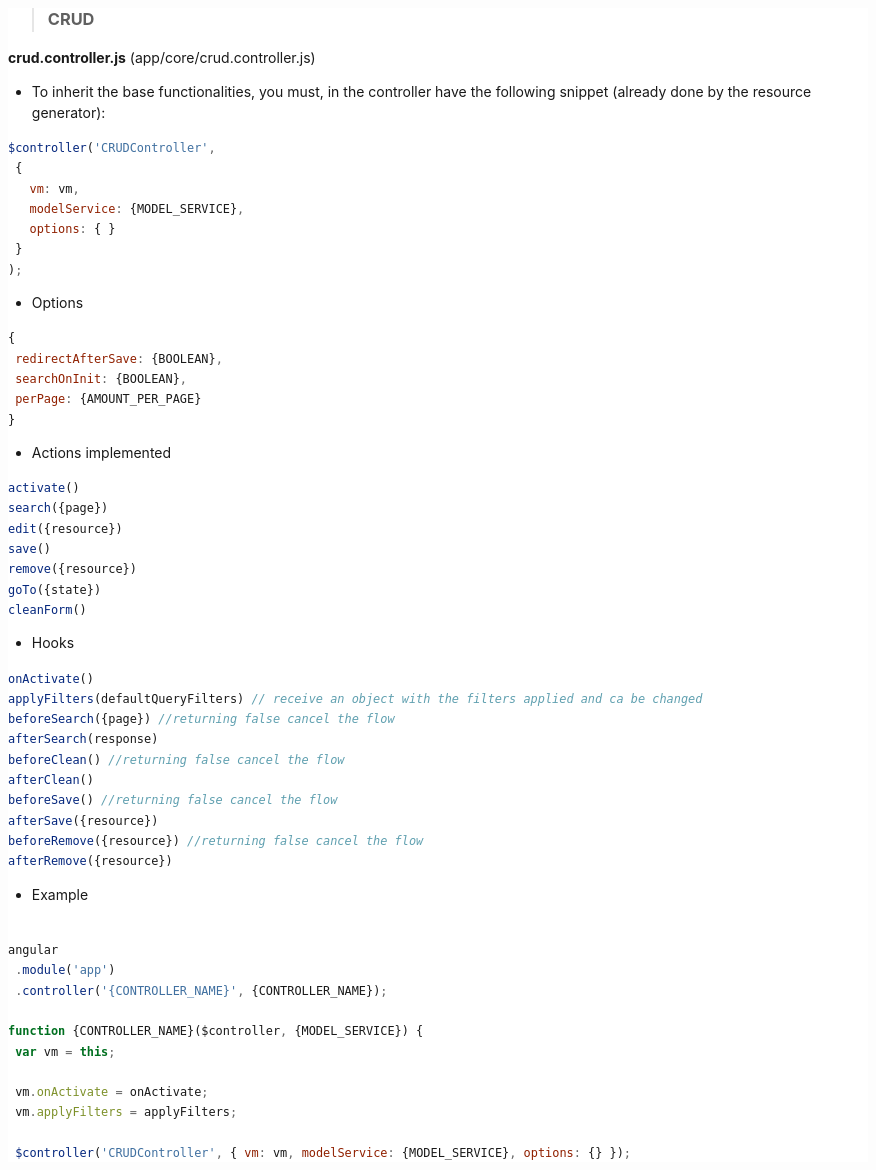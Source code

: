 > ### CRUD ###

**crud.controller.js** (app/core/crud.controller.js)

- To inherit the base functionalities, you must, in the controller have the following snippet (already done by the resource generator):

```javascript
$controller('CRUDController',
 {
   vm: vm,
   modelService: {MODEL_SERVICE},
   options: { }
 }
);
```

- Options

```javascript
{
 redirectAfterSave: {BOOLEAN},
 searchOnInit: {BOOLEAN},
 perPage: {AMOUNT_PER_PAGE}
}
```

- Actions implemented

```javascript
activate()
search({page})
edit({resource})
save()
remove({resource})
goTo({state})
cleanForm()
```

- Hooks

```javascript
onActivate()
applyFilters(defaultQueryFilters) // receive an object with the filters applied and ca be changed
beforeSearch({page}) //returning false cancel the flow
afterSearch(response)
beforeClean() //returning false cancel the flow
afterClean()
beforeSave() //returning false cancel the flow
afterSave({resource})
beforeRemove({resource}) //returning false cancel the flow
afterRemove({resource})
```

- Example

```javascript

angular
 .module('app')
 .controller('{CONTROLLER_NAME}', {CONTROLLER_NAME});

function {CONTROLLER_NAME}($controller, {MODEL_SERVICE}) {
 var vm = this;

 vm.onActivate = onActivate;
 vm.applyFilters = applyFilters;

 $controller('CRUDController', { vm: vm, modelService: {MODEL_SERVICE}, options: {} });

```